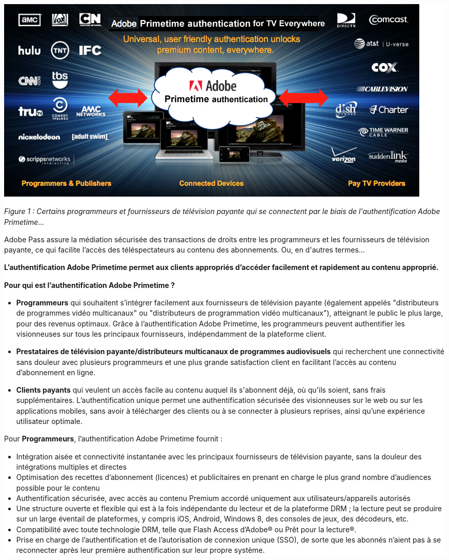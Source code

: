 ![](assets/programmers-connect-authn.png)

*Figure 1 : Certains programmeurs et fournisseurs de télévision payante qui se connectent par le biais de l&#39;authentification Adobe Primetime...*

Adobe Pass assure la médiation sécurisée des transactions de droits entre les programmeurs et les fournisseurs de télévision payante, ce qui facilite l’accès des téléspectateurs au contenu des abonnements. Ou, en d&#39;autres termes...

**L’authentification Adobe Primetime permet aux clients appropriés d’accéder facilement et rapidement au contenu approprié.**

**Pour qui est l’authentification Adobe Primetime ?**

* **Programmeurs** qui souhaitent s’intégrer facilement aux fournisseurs de télévision payante (également appelés &quot;distributeurs de programmes vidéo multicanaux&quot; ou &quot;distributeurs de programmation vidéo multicanaux&quot;), atteignant le public le plus large, pour des revenus optimaux. Grâce à l’authentification Adobe Primetime, les programmeurs peuvent authentifier les visionneuses sur tous les principaux fournisseurs, indépendamment de la plateforme client.

* **Prestataires de télévision payante/distributeurs multicanaux de programmes audiovisuels** qui recherchent une connectivité sans douleur avec plusieurs programmeurs et une plus grande satisfaction client en facilitant l’accès au contenu d’abonnement en ligne.

* **Clients payants** qui veulent un accès facile au contenu auquel ils s&#39;abonnent déjà, où qu&#39;ils soient, sans frais supplémentaires. L’authentification unique permet une authentification sécurisée des visionneuses sur le web ou sur les applications mobiles, sans avoir à télécharger des clients ou à se connecter à plusieurs reprises, ainsi qu’une expérience utilisateur optimale.

Pour **Programmeurs**, l’authentification Adobe Primetime fournit :

* Intégration aisée et connectivité instantanée avec les principaux fournisseurs de télévision payante, sans la douleur des intégrations multiples et directes
* Optimisation des recettes d’abonnement (licences) et publicitaires en prenant en charge le plus grand nombre d’audiences possible pour le contenu
* Authentification sécurisée, avec accès au contenu Premium accordé uniquement aux utilisateurs/appareils autorisés
* Une structure ouverte et flexible qui est à la fois indépendante du lecteur et de la plateforme DRM ; la lecture peut se produire sur un large éventail de plateformes, y compris iOS, Android, Windows 8, des consoles de jeux, des décodeurs, etc.
* Compatibilité avec toute technologie DRM, telle que Flash Access d’Adobe® ou Prêt pour la lecture®.
* Prise en charge de l’authentification et de l’autorisation de connexion unique (SSO), de sorte que les abonnés n’aient pas à se reconnecter après leur première authentification sur leur propre système.
